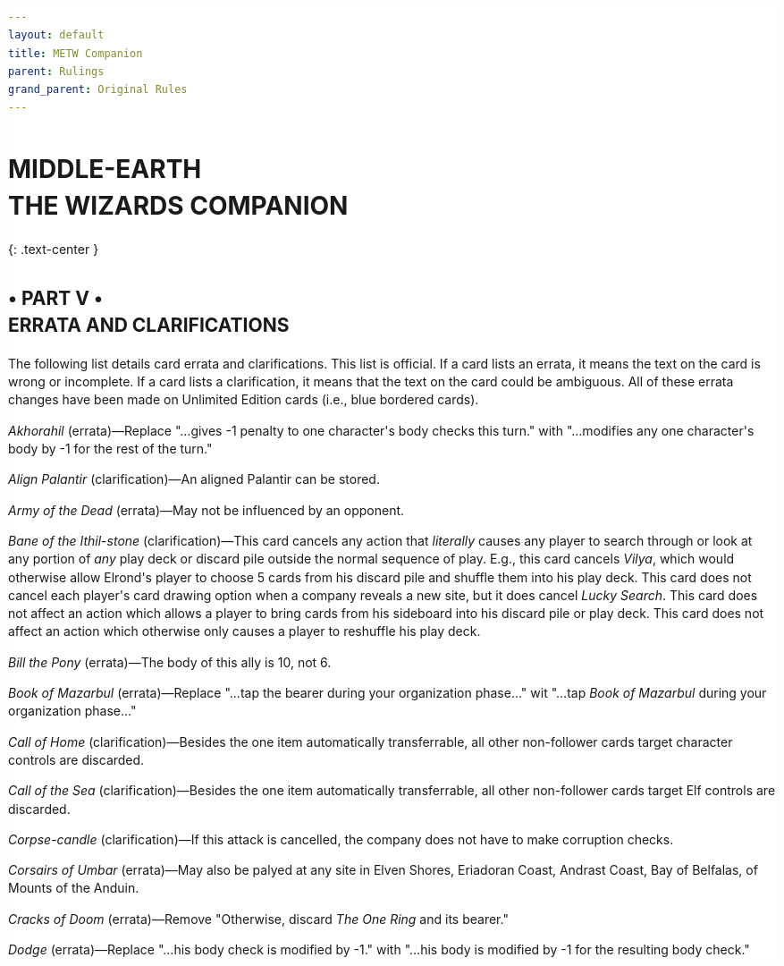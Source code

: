 ```yaml
---
layout: default
title: METW Companion
parent: Rulings
grand_parent: Original Rules
---
```


# MIDDLE-EARTH<br>THE WIZARDS COMPANION

{: .text-center }
## • PART V •<br>ERRATA AND CLARIFICATIONS

The following list details card errata and clarifications. This list is official. If a card lists an errata, it means the text on the card is wrong or incomplete. If a card lists a clarification, it means that the text on the card could be ambiguous. All of these errata changes have been made on Unlimited Edition cards (i.e., blue bordered cards).

_Akhorahil_ (errata)—Replace "…gives -1 penalty to one character's body checks this turn." with "…modifies any one character's body by -1 for the rest of the turn."

_Align Palantir_ (clarification)—An aligned Palantir can be stored.

_Army of the Dead_ (errata)—May not be influenced by an opponent.

_Bane of the Ithil-stone_ (clarification)—This card cancels any action that _literally_ causes any player to search through or look at any portion of _any_ play deck or discard pile outside the normal sequence of play. E.g., this card cancels _Vilya_, which would otherwise allow Elrond's player to choose 5 cards from his discard pile and shuffle them into his play deck. This card does not cancel each player's card drawing option when a company reveals a new site, but it does cancel _Lucky Search_. This card does not affect an action which allows a player to bring cards from his sideboard into his discard pile or play deck. This card does not affect an action which otherwise only causes a player to reshuffle his play deck.

_Bill the Pony_ (errata)—The body of this ally is 10, not 6.

_Book of Mazarbul_ (errata)—Replace "…tap the bearer during your organization phase…" wit "…tap _Book of Mazarbul_ during your organization phase…"

_Call of Home_ (clarification)—Besides the one item automatically transferrable, all other non-follower cards target character controls are discarded.

_Call of the Sea_ (clarification)—Besides the one item automatically transferrable, all other non-follower cards target Elf controls are discarded.

_Corpse-candle_ (clarification)—If this attack is cancelled, the company does not have to make corruption checks.

_Corsairs of Umbar_ (errata)—May also be palyed at any site in Elven Shores, Eriadoran Coast, Andrast Coast, Bay of Belfalas, of Mounts of the Anduin.

_Cracks of Doom_ (errata)—Remove "Otherwise, discard _The One Ring_ and its bearer."

_Dodge_ (errata)—Replace "…his body check is modified by -1." with "…his body is modified by -1 for the resulting body check."
